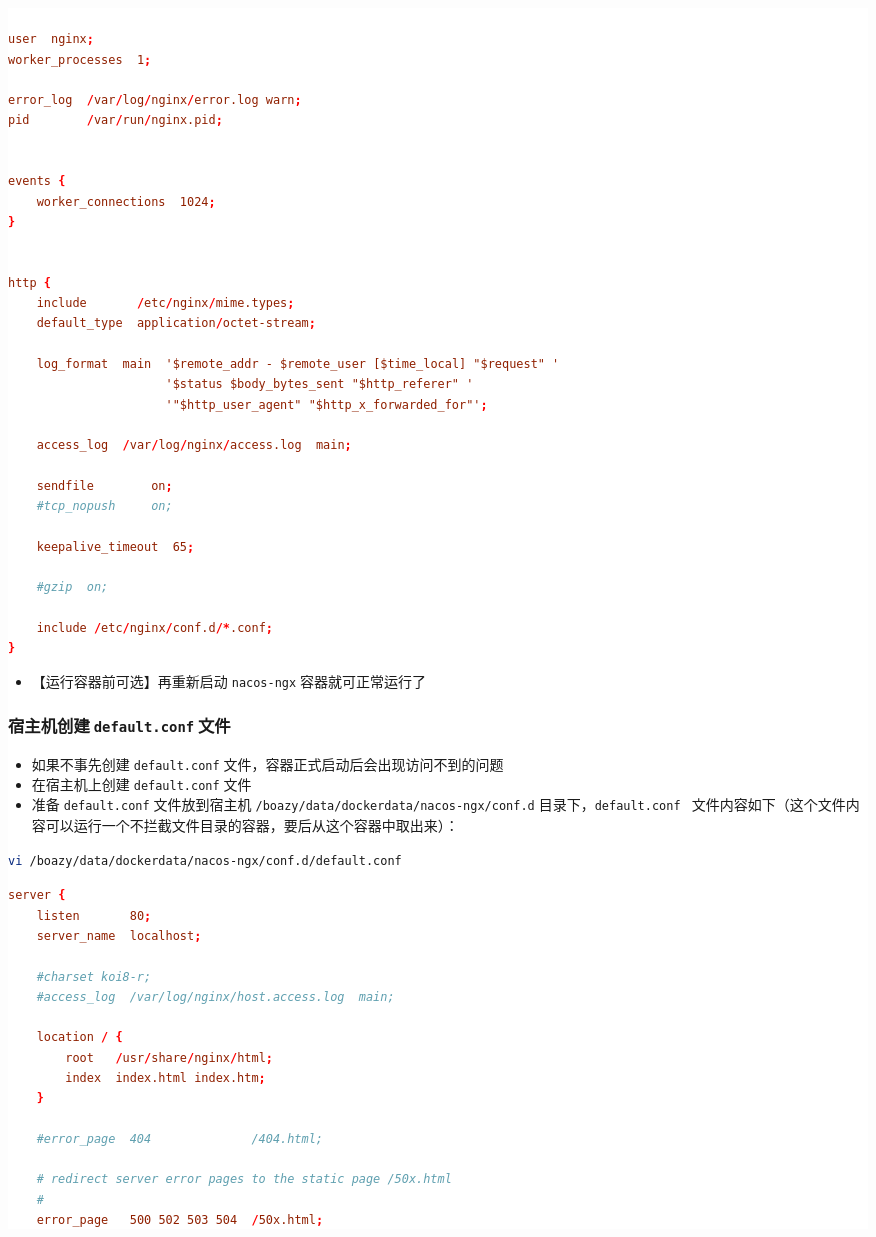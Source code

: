 ```nginx.conf

user  nginx;
worker_processes  1;

error_log  /var/log/nginx/error.log warn;
pid        /var/run/nginx.pid;


events {
    worker_connections  1024;
}


http {
    include       /etc/nginx/mime.types;
    default_type  application/octet-stream;

    log_format  main  '$remote_addr - $remote_user [$time_local] "$request" '
                      '$status $body_bytes_sent "$http_referer" '
                      '"$http_user_agent" "$http_x_forwarded_for"';

    access_log  /var/log/nginx/access.log  main;

    sendfile        on;
    #tcp_nopush     on;

    keepalive_timeout  65;

    #gzip  on;

    include /etc/nginx/conf.d/*.conf;
}
```

* 【运行容器前可选】再重新启动 `nacos-ngx` 容器就可正常运行了

### 宿主机创建 `default.conf` 文件

* 如果不事先创建 `default.conf` 文件，容器正式启动后会出现访问不到的问题
* 在宿主机上创建 `default.conf` 文件
* 准备 `default.conf` 文件放到宿主机 `/boazy/data/dockerdata/nacos-ngx/conf.d` 目录下，`default.conf ` 文件内容如下（这个文件内容可以运行一个不拦截文件目录的容器，要后从这个容器中取出来）：

```bash
vi /boazy/data/dockerdata/nacos-ngx/conf.d/default.conf
```

```default.conf
server {
    listen       80;
    server_name  localhost;

    #charset koi8-r;
    #access_log  /var/log/nginx/host.access.log  main;

    location / {
        root   /usr/share/nginx/html;
        index  index.html index.htm;
    }

    #error_page  404              /404.html;

    # redirect server error pages to the static page /50x.html
    #
    error_page   500 502 503 504  /50x.html;
```